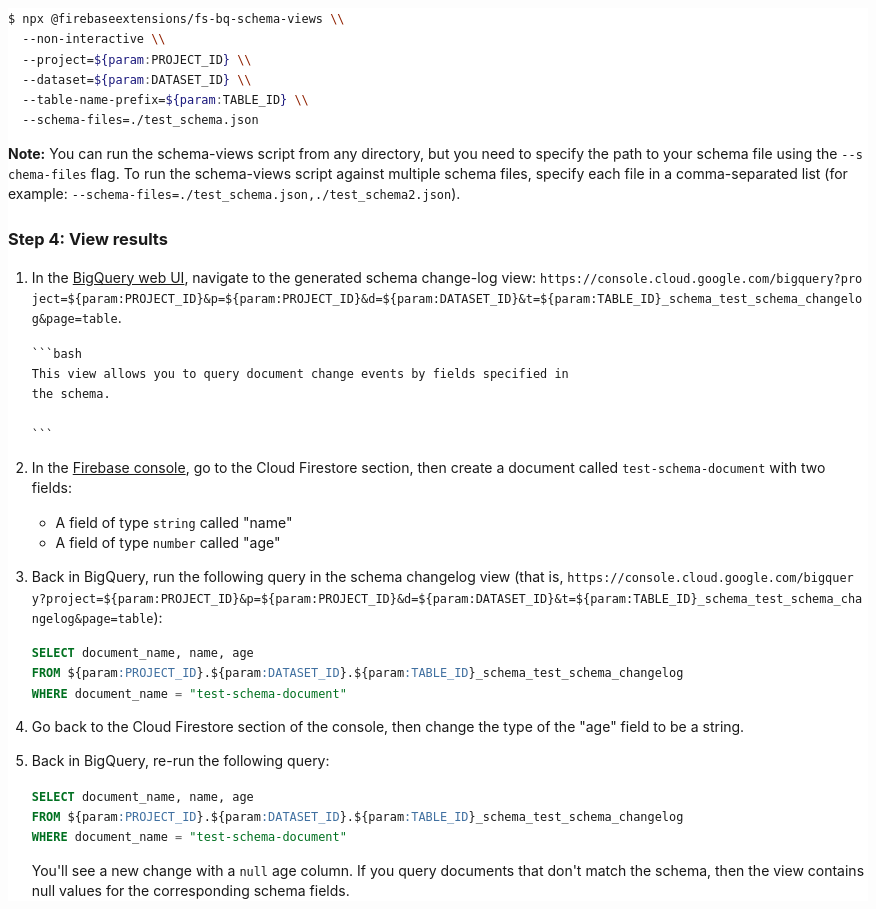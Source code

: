    ```bash
   $ npx @firebaseextensions/fs-bq-schema-views \\
     --non-interactive \\
     --project=${param:PROJECT_ID} \\
     --dataset=${param:DATASET_ID} \\
     --table-name-prefix=${param:TABLE_ID} \\
     --schema-files=./test_schema.json

   ```

   **Note:** You can run the schema-views script from any directory, but you need to specify the path to your schema file using the `--schema-files` flag. To run the schema-views script against multiple schema files, specify each file in a comma-separated list
   (for example: `--schema-files=./test_schema.json,./test_schema2.json`).

### Step 4: View results

1.  In the [BigQuery web UI](https://console.cloud.google.com/bigquery), navigate to the generated schema change-log view:
    `https://console.cloud.google.com/bigquery?project=${param:PROJECT_ID}&p=${param:PROJECT_ID}&d=${param:DATASET_ID}&t=${param:TABLE_ID}_schema_test_schema_changelog&page=table`.

        ```bash
        This view allows you to query document change events by fields specified in
        the schema.

        ```

2.  In the [Firebase console](https://console.firebase.google.com/), go to the Cloud Firestore section, then create a document called `test-schema-document` with two fields:
    - A field of type `string` called "name"
    - A field of type `number` called "age"
3.  Back in BigQuery, run the following query in the schema changelog view (that is, `https://console.cloud.google.com/bigquery?project=${param:PROJECT_ID}&p=${param:PROJECT_ID}&d=${param:DATASET_ID}&t=${param:TABLE_ID}_schema_test_schema_changelog&page=table`):

    ```sql
    SELECT document_name, name, age
    FROM ${param:PROJECT_ID}.${param:DATASET_ID}.${param:TABLE_ID}_schema_test_schema_changelog
    WHERE document_name = "test-schema-document"

    ```

4.  Go back to the Cloud Firestore section of the console, then change the type of the "age" field to be a string.
5.  Back in BigQuery, re-run the following query:

    ```sql
    SELECT document_name, name, age
    FROM ${param:PROJECT_ID}.${param:DATASET_ID}.${param:TABLE_ID}_schema_test_schema_changelog
    WHERE document_name = "test-schema-document"

    ```

    You'll see a new change with a `null` age column. If you query documents that don't match the schema, then the view contains null values for the corresponding schema fields.
